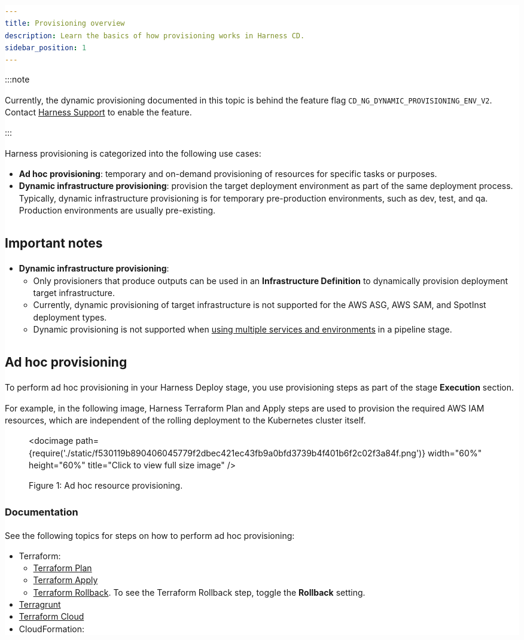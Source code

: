 ```yaml
---
title: Provisioning overview
description: Learn the basics of how provisioning works in Harness CD.
sidebar_position: 1
---
```


:::note

Currently, the dynamic provisioning documented in this topic is behind the feature flag `CD_NG_DYNAMIC_PROVISIONING_ENV_V2`. Contact [Harness Support](mailto:support@harness.io) to enable the feature.

:::

Harness provisioning is categorized into the following use cases:
- **Ad hoc provisioning**: temporary and on-demand provisioning of resources for specific tasks or purposes.
- **Dynamic infrastructure provisioning**: provision the target deployment environment as part of the same deployment process. Typically, dynamic infrastructure provisioning is for temporary pre-production environments, such as dev, test, and qa. Production environments are usually pre-existing.

## Important notes

- **Dynamic infrastructure provisioning**: 
  - Only provisioners that produce outputs can be used in an **Infrastructure Definition** to dynamically provision deployment target infrastructure.
  - Currently, dynamic provisioning of target infrastructure is not supported for the AWS ASG, AWS SAM, and SpotInst deployment types.
  - Dynamic provisioning is not supported when [using multiple services and environments](/docs/continuous-delivery/x-platform-cd-features/advanced/multiserv-multienv) in a pipeline stage.

## Ad hoc provisioning

To perform ad hoc provisioning in your Harness Deploy stage, you use provisioning steps as part of the stage **Execution** section.

For example, in the following image, Harness Terraform Plan and Apply steps are used to provision the required AWS IAM resources, which are independent of the rolling deployment to the Kubernetes cluster itself.

<figure>

<docimage path={require('./static/f530119b890406045779f2dbec421ec43fb9a0bfd3739b4f401b6f2c02f3a84f.png')} width="60%" height="60%" title="Click to view full size image" />  

<figcaption>Figure 1: Ad hoc resource provisioning.</figcaption>
</figure>

### Documentation

See the following topics for steps on how to perform ad hoc provisioning:

- Terraform:
  - [Terraform Plan](/docs/continuous-delivery/cd-infrastructure/terraform-infra/run-a-terraform-plan-with-the-terraform-plan-step)
  - [Terraform Apply](/docs/continuous-delivery/cd-infrastructure/terraform-infra/run-a-terraform-plan-with-the-terraform-apply-step)
  - [Terraform Rollback](/docs/continuous-delivery/cd-infrastructure/terraform-infra/rollback-provisioned-infra-with-the-terraform-rollback-step). To see the Terraform Rollback step, toggle the **Rollback** setting.
- [Terragrunt](/docs/continuous-delivery/cd-infrastructure/terragrunt-howtos)
- [Terraform Cloud](/docs/continuous-delivery/cd-infrastructure/terraform-infra/terraform-cloud-deployments)
- CloudFormation: